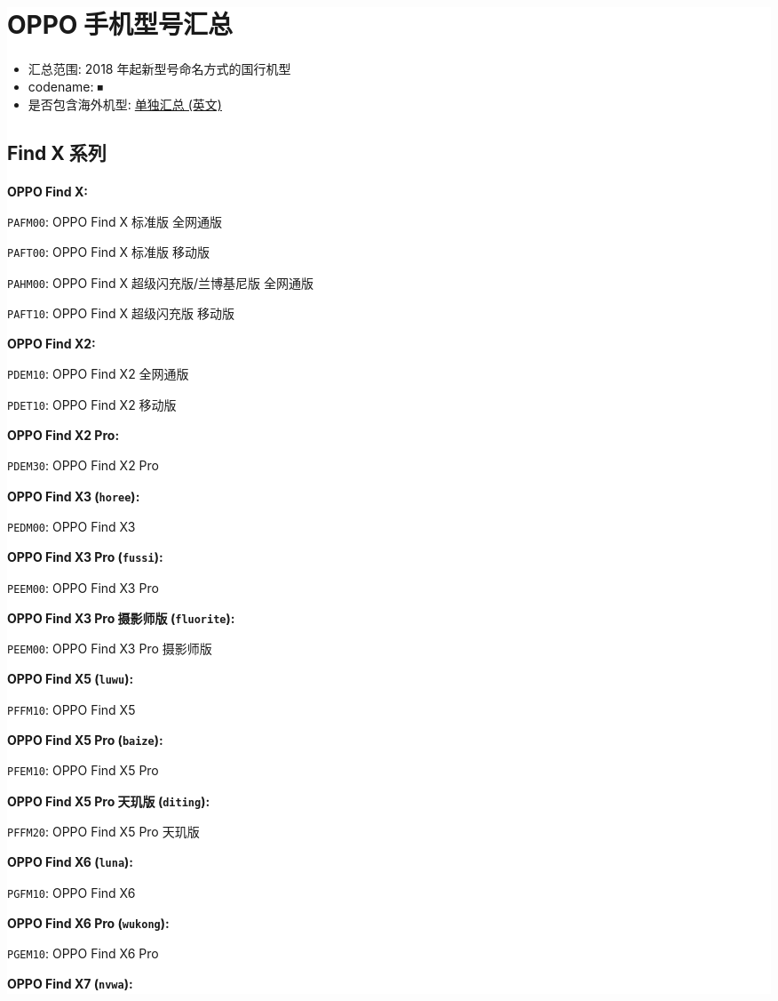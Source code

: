 # OPPO 手机型号汇总

- 汇总范围: 2018 年起新型号命名方式的国行机型
- codename: ⏹
- 是否包含海外机型: [单独汇总 (英文)](/brands/oppo_global_en.md)

## Find X 系列

**OPPO Find X:**

`PAFM00`: OPPO Find X 标准版 全网通版

`PAFT00`: OPPO Find X 标准版 移动版

`PAHM00`: OPPO Find X 超级闪充版/兰博基尼版 全网通版

`PAFT10`: OPPO Find X 超级闪充版 移动版

**OPPO Find X2:**

`PDEM10`: OPPO Find X2 全网通版

`PDET10`: OPPO Find X2 移动版

**OPPO Find X2 Pro:**

`PDEM30`: OPPO Find X2 Pro

**OPPO Find X3 (`horee`):**

`PEDM00`: OPPO Find X3

**OPPO Find X3 Pro (`fussi`):**

`PEEM00`: OPPO Find X3 Pro

**OPPO Find X3 Pro 摄影师版 (`fluorite`):**

`PEEM00`: OPPO Find X3 Pro 摄影师版

**OPPO Find X5 (`luwu`):**

`PFFM10`: OPPO Find X5

**OPPO Find X5 Pro (`baize`):**

`PFEM10`: OPPO Find X5 Pro

**OPPO Find X5 Pro 天玑版 (`diting`):**

`PFFM20`: OPPO Find X5 Pro 天玑版

**OPPO Find X6 (`luna`):**

`PGFM10`: OPPO Find X6

**OPPO Find X6 Pro (`wukong`):**

`PGEM10`: OPPO Find X6 Pro

**OPPO Find X7 (`nvwa`):**
